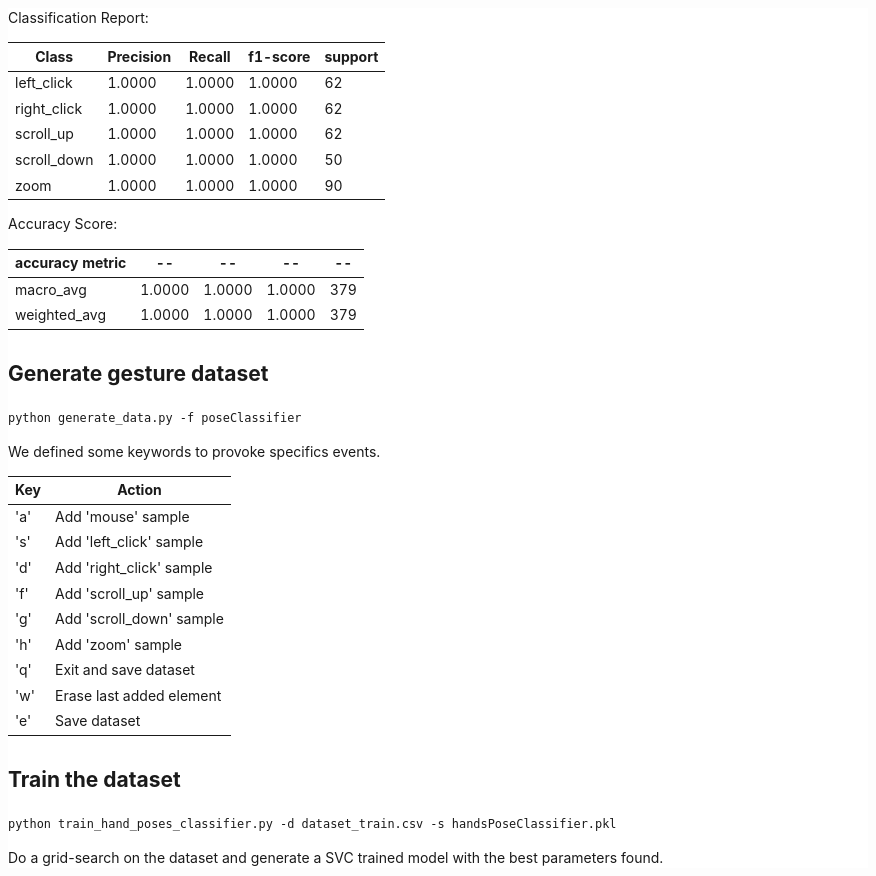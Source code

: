 Classification Report:

|Class|Precision|Recall|f1-score|support|
|---|---|---|---|---|
|left_click|1.0000|1.0000|1.0000|62|
|right_click|1.0000|1.0000|1.0000|62|
|scroll_up|1.0000|1.0000|1.0000|62|
|scroll_down|1.0000|1.0000|1.0000|50|
|zoom|1.0000|1.0000|1.0000|90|

Accuracy Score:

|accuracy metric|--|--|--|--|
|---|---|---|---|---|
|macro_avg|1.0000|1.0000|1.0000|379|
|weighted_avg|1.0000|1.0000|1.0000|379|

## Generate gesture dataset

```
python generate_data.py -f poseClassifier
```
We defined some keywords to provoke specifics events. 

|Key|Action|
|---|---|
|'a'|Add 'mouse' sample|
|'s'|Add 'left_click' sample|
|'d'|Add 'right_click' sample|
|'f'|Add 'scroll_up' sample|
|'g'|Add 'scroll_down' sample|
|'h'|Add 'zoom' sample|
|'q'|Exit and save dataset|
|'w'|Erase last added element|
|'e'|Save dataset|

## Train the dataset
```
python train_hand_poses_classifier.py -d dataset_train.csv -s handsPoseClassifier.pkl
```
Do a grid-search on the dataset and generate a SVC trained model with the best parameters found.
